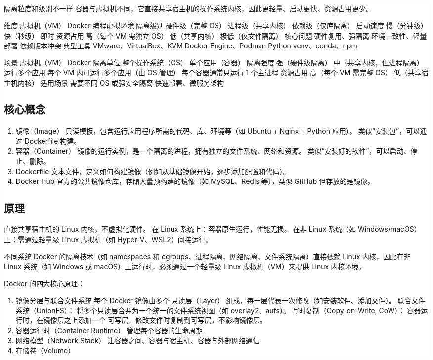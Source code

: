 

隔离粒度和级别不一样
容器与虚拟机不同，它直接共享宿主机的操作系统内核，因此更轻量、启动更快、资源占用更少。

维度	虚拟机（VM）	Docker	编程虚拟环境
隔离级别	硬件级（完整 OS）	进程级（共享内核）	依赖级（仅库隔离）
启动速度	慢（分钟级）	快（秒级）	即时
资源占用	高（每个 VM 需独立 OS）	低（共享内核）	极低（仅文件隔离）
核心问题	硬件复用、强隔离	环境一致性、轻量部署	依赖版本冲突
典型工具	VMware、VirtualBox、KVM	Docker Engine、Podman	Python venv、conda、npm


场景	虚拟机（VM）	Docker
隔离单位	整个操作系统（OS）	单个应用（容器）
隔离强度	强（硬件级隔离）	中（共享内核，但进程隔离）
运行多个应用	每个 VM 内可运行多个应用（由 OS 管理）	每个容器通常只运行 1 个主进程
资源占用	高（每个 VM 需完整 OS）	低（共享宿主机内核）
适用场景	需要不同 OS 或强安全隔离	快速部署、微服务架构


## 核心概念
1. 镜像（Image）
    只读模板，包含运行应用程序所需的代码、库、环境等（如 Ubuntu + Nginx + Python 应用）。
    类似“安装包”，可以通过 Dockerfile 构建。
2. 容器（Container）
    镜像的运行实例，是一个隔离的进程，拥有独立的文件系统、网络和资源。
    类似“安装好的软件”，可以启动、停止、删除。
3. Dockerfile
    文本文件，定义如何构建镜像（例如从基础镜像开始，逐步添加配置和代码）。
4. Docker Hub
    官方的公共镜像仓库，存储大量预构建的镜像（如 MySQL、Redis 等），类似 GitHub 但存放的是镜像。


## 原理
直接共享宿主机的 Linux 内核，不虚拟化硬件。
在 Linux 系统上：容器原生运行，性能无损。
在非 Linux 系统（如 Windows/macOS）上：需通过轻量级 Linux 虚拟机（如 Hyper-V、WSL2）间接运行。

不同系统
Docker 的隔离技术（如 namespaces 和 cgroups、进程隔离、网络隔离、文件系统隔离）直接依赖 Linux 内核，因此在非 Linux 系统（如 Windows 或 macOS）上运行时，必须通过一个轻量级 Linux 虚拟机（VM）来提供 Linux 内核环境。

Docker 的四大核心原理：
1. 镜像分层与联合文件系统
    每个 Docker 镜像由多个 只读层（Layer） 组成，每一层代表一次修改（如安装软件、添加文件）。
    联合文件系统（UnionFS）：
    将多个只读层合并为一个统一的文件系统视图（如 overlay2、aufs）。
    写时复制（Copy-on-Write, CoW）：
    容器运行时，在镜像层之上添加一个 可写层，修改文件时复制到可写层，不影响镜像层。
2. 容器运行时（Container Runtime）
    管理每个容器的生命周期
3. 网络模型（Network Stack）
    让容器之间、容器与宿主机、容器与外部网络通信
4. 存储卷（Volume）
